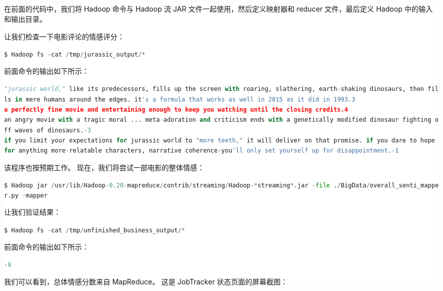 在前面的代码中，我们将 Hadoop 命令与 Hadoop 流 JAR 文件一起使用，然后定义映射器和 reducer 文件，最后定义 Hadoop 中的输入和输出目录。

让我们检查一下电影评论的情感评分：

```py
$ Hadoop fs -cat /tmp/jurassic_output/*

```

前面命令的输出如下所示：

```py
"jurassic world," like its predecessors, fills up the screen with roaring, slathering, earth-shaking dinosaurs, then fills in mere humans around the edges. it's a formula that works as well in 2015 as it did in 1993.3
a perfectly fine movie and entertaining enough to keep you watching until the closing credits.4
an angry movie with a tragic moral ... meta-adoration and criticism ends with a genetically modified dinosaur fighting off waves of dinosaurs.-3
if you limit your expectations for jurassic world to "more teeth," it will deliver on that promise. if you dare to hope for anything more-relatable characters, narrative coherence-you'll only set yourself up for disappointment.-1

```

该程序也按预期工作。 现在，我们将尝试一部电影的整体情感：

```py
$ Hadoop jar /usr/lib/Hadoop-0.20-mapreduce/contrib/streaming/Hadoop-*streaming*.jar -file ./BigData/overall_senti_mapper.py -mapper

```

让我们验证结果：

```py
$ Hadoop fs -cat /tmp/unfinished_business_output/*

```

前面命令的输出如下所示：

```py
-8

```

我们可以看到，总体情感分数来自 MapReduce。 这是 JobTracker 状态页面的屏幕截图：

